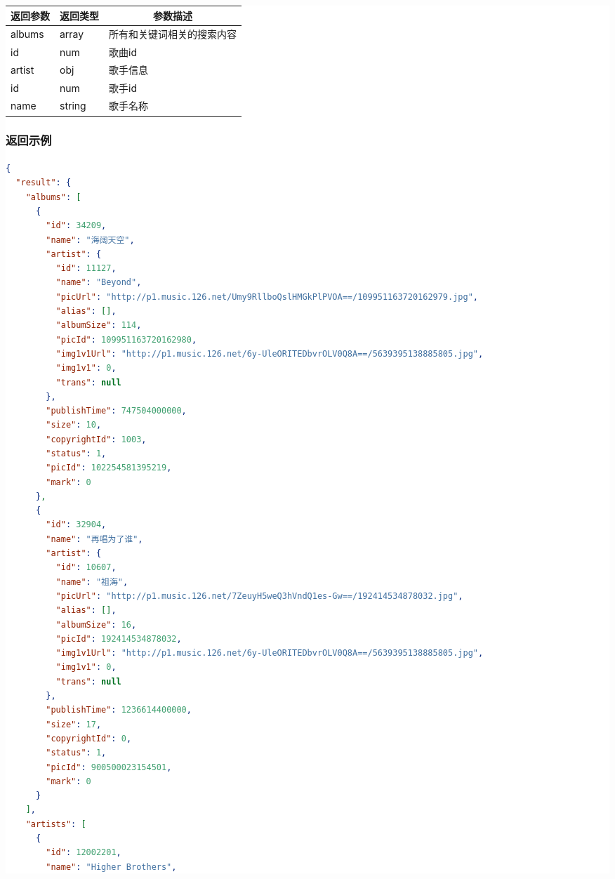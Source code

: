 | 返回参数 | 返回类型 | 参数描述                   |
| -------- | -------- | -------------------------- |
| albums   | array    | 所有和关键词相关的搜索内容 |
| id       | num      | 歌曲id                     |
| artist   | obj      | 歌手信息                   |
| id       | num      | 歌手id                     |
| name     | string   | 歌手名称                   |

### 返回示例

```json
{
  "result": {
    "albums": [
      {
        "id": 34209,
        "name": "海阔天空",
        "artist": {
          "id": 11127,
          "name": "Beyond",
          "picUrl": "http://p1.music.126.net/Umy9RllboQslHMGkPlPVOA==/109951163720162979.jpg",
          "alias": [],
          "albumSize": 114,
          "picId": 109951163720162980,
          "img1v1Url": "http://p1.music.126.net/6y-UleORITEDbvrOLV0Q8A==/5639395138885805.jpg",
          "img1v1": 0,
          "trans": null
        },
        "publishTime": 747504000000,
        "size": 10,
        "copyrightId": 1003,
        "status": 1,
        "picId": 102254581395219,
        "mark": 0
      },
      {
        "id": 32904,
        "name": "再唱为了谁",
        "artist": {
          "id": 10607,
          "name": "祖海",
          "picUrl": "http://p1.music.126.net/7ZeuyH5weQ3hVndQ1es-Gw==/192414534878032.jpg",
          "alias": [],
          "albumSize": 16,
          "picId": 192414534878032,
          "img1v1Url": "http://p1.music.126.net/6y-UleORITEDbvrOLV0Q8A==/5639395138885805.jpg",
          "img1v1": 0,
          "trans": null
        },
        "publishTime": 1236614400000,
        "size": 17,
        "copyrightId": 0,
        "status": 1,
        "picId": 900500023154501,
        "mark": 0
      }
    ],
    "artists": [
      {
        "id": 12002201,
        "name": "Higher Brothers",
```